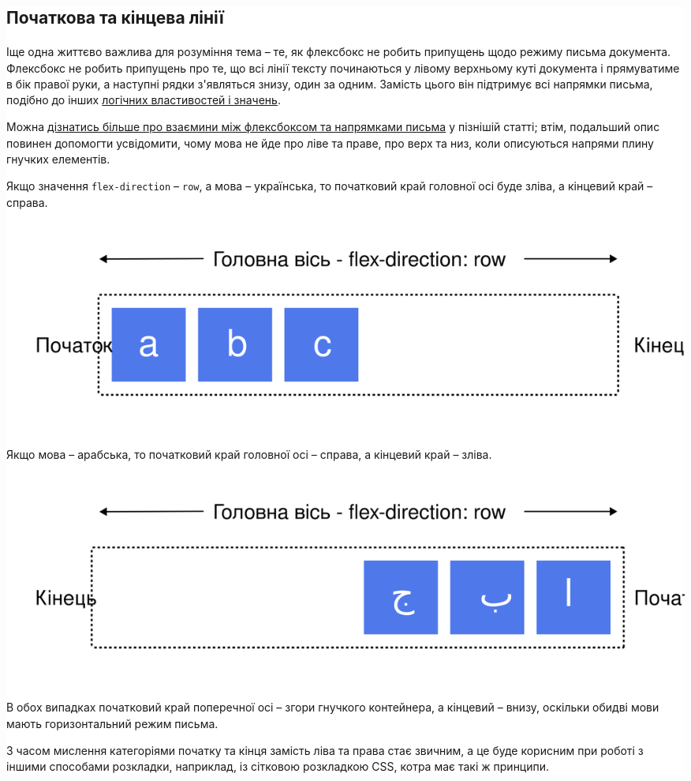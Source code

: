 ## Початкова та кінцева лінії

Іще одна життєво важлива для розуміння тема – те, як флексбокс не робить припущень щодо режиму письма документа. Флексбокс не робить припущень про те, що всі лінії тексту починаються у лівому верхньому куті документа і прямуватиме в бік правої руки, а наступні рядки з'являться знизу, один за одним. Замість цього він підтримує всі напрямки письма, подібно до інших [логічних властивостей і значень](/uk/docs/Web/CSS/CSS_logical_properties_and_values).

Можна [дізнатись більше про взаємини між флексбоксом та напрямками письма](/uk/docs/Web/CSS/CSS_flexible_box_layout/Relationship_of_flexbox_to_other_layout_methods#napriamky-pysma) у пізнішій статті; втім, подальший опис повинен допомогти усвідомити, чому мова не йде про ліве та праве, про верх та низ, коли описуються напрями плину гнучких елементів.

Якщо значення `flex-direction` – `row`, а мова – українська, то початковий край головної осі буде зліва, а кінцевий край – справа.

![При роботі з українською початковий край – зліва.](basics5.svg)

Якщо мова – арабська, то початковий край головної осі – справа, а кінцевий край – зліва.

![Початковий край для мов, що мають запис справа наліво – справа.](basics6.svg)

В обох випадках початковий край поперечної осі – згори гнучкого контейнера, а кінцевий – внизу, оскільки обидві мови мають горизонтальний режим письма.

З часом мислення категоріями початку та кінця замість ліва та права стає звичним, а це буде корисним при роботі з іншими способами розкладки, наприклад, із сітковою розкладкою CSS, котра має такі ж принципи.
